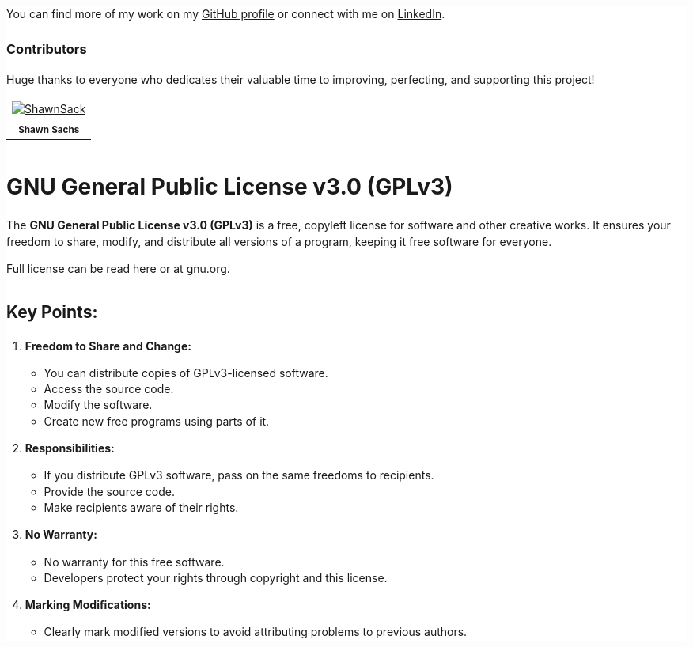 

You can find more of my work on my [GitHub profile](https://github.com/tommyvange) or connect with me on [LinkedIn](https://www.linkedin.com/in/tommyvange/).

### Contributors
Huge thanks to everyone who dedicates their valuable time to improving, perfecting, and supporting this project!


<table>
	<tbody>
		<tr>
            <td align="center">
                <a href="https://github.com/ShawnSack">
                    <img src="https://avatars.githubusercontent.com/u/16391875?v=4" width="100;" alt="ShawnSack"/>
                    <br />
                    <sub><b>Shawn Sachs</b></sub>
                </a>
            </td>
		</tr>
	<tbody>
</table>


# GNU General Public License v3.0 (GPLv3)

The  **GNU General Public License v3.0 (GPLv3)**  is a free, copyleft license for software and other creative works. It ensures your freedom to share, modify, and distribute all versions of a program, keeping it free software for everyone.

Full license can be read [here](LICENSE) or at [gnu.org](https://www.gnu.org/licenses/gpl-3.0.en.html#license-text).

## Key Points:

1.  **Freedom to Share and Change:**
    
    -   You can distribute copies of GPLv3-licensed software.
    -   Access the source code.
    -   Modify the software.
    -   Create new free programs using parts of it.
2.  **Responsibilities:**
    
    -   If you distribute GPLv3 software, pass on the same freedoms to recipients.
    -   Provide the source code.
    -   Make recipients aware of their rights.
3.  **No Warranty:**
    
    -   No warranty for this free software.
    -   Developers protect your rights through copyright and this license.
4.  **Marking Modifications:**
    
    -   Clearly mark modified versions to avoid attributing problems to previous authors.

